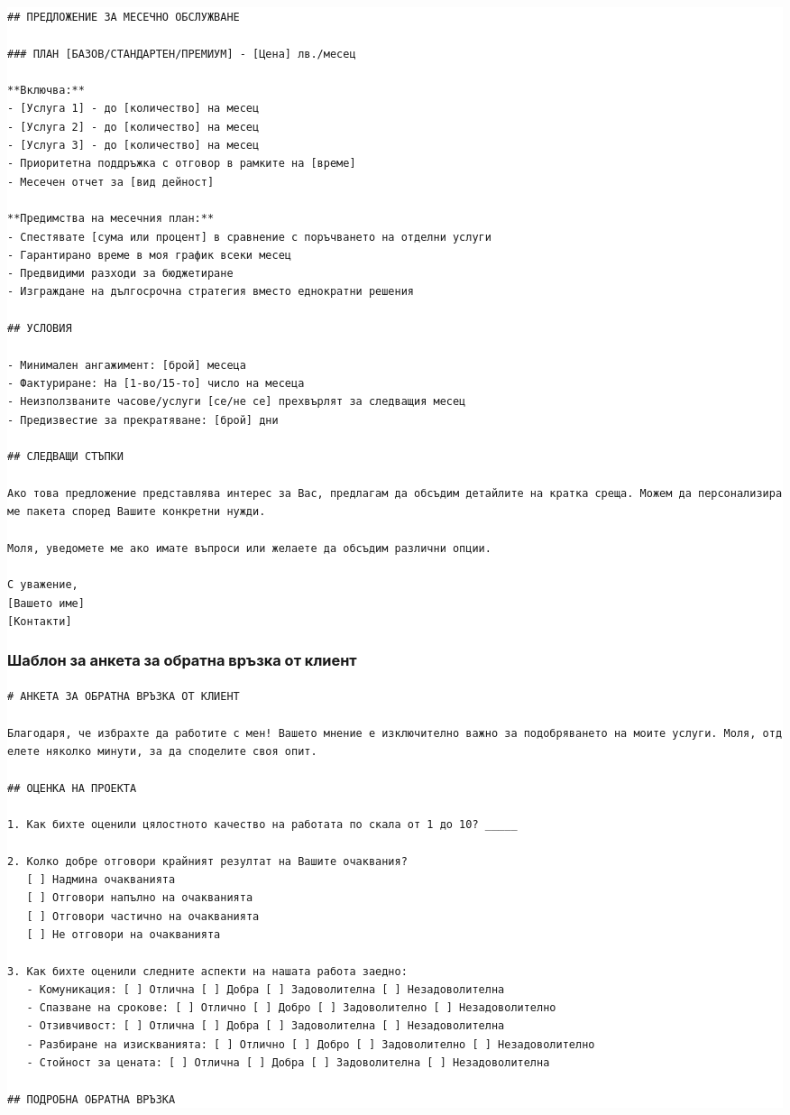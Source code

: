 ```
## ПРЕДЛОЖЕНИЕ ЗА МЕСЕЧНО ОБСЛУЖВАНЕ

### ПЛАН [БАЗОВ/СТАНДАРТЕН/ПРЕМИУМ] - [Цена] лв./месец

**Включва:**
- [Услуга 1] - до [количество] на месец
- [Услуга 2] - до [количество] на месец
- [Услуга 3] - до [количество] на месец
- Приоритетна поддръжка с отговор в рамките на [време]
- Месечен отчет за [вид дейност]

**Предимства на месечния план:**
- Спестявате [сума или процент] в сравнение с поръчването на отделни услуги
- Гарантирано време в моя график всеки месец
- Предвидими разходи за бюджетиране
- Изграждане на дългосрочна стратегия вместо еднократни решения

## УСЛОВИЯ

- Минимален ангажимент: [брой] месеца
- Фактуриране: На [1-во/15-то] число на месеца
- Неизползваните часове/услуги [се/не се] прехвърлят за следващия месец
- Предизвестие за прекратяване: [брой] дни

## СЛЕДВАЩИ СТЪПКИ

Ако това предложение представлява интерес за Вас, предлагам да обсъдим детайлите на кратка среща. Можем да персонализираме пакета според Вашите конкретни нужди.

Моля, уведомете ме ако имате въпроси или желаете да обсъдим различни опции.

С уважение,
[Вашето име]
[Контакти]
```

### Шаблон за анкета за обратна връзка от клиент

```
# АНКЕТА ЗА ОБРАТНА ВРЪЗКА ОТ КЛИЕНТ

Благодаря, че избрахте да работите с мен! Вашето мнение е изключително важно за подобряването на моите услуги. Моля, отделете няколко минути, за да споделите своя опит.

## ОЦЕНКА НА ПРОЕКТА

1. Как бихте оценили цялостното качество на работата по скала от 1 до 10? _____

2. Колко добре отговори крайният резултат на Вашите очаквания?
   [ ] Надмина очакванията
   [ ] Отговори напълно на очакванията
   [ ] Отговори частично на очакванията
   [ ] Не отговори на очакванията

3. Как бихте оценили следните аспекти на нашата работа заедно:
   - Комуникация: [ ] Отлична [ ] Добра [ ] Задоволителна [ ] Незадоволителна
   - Спазване на срокове: [ ] Отлично [ ] Добро [ ] Задоволително [ ] Незадоволително
   - Отзивчивост: [ ] Отлична [ ] Добра [ ] Задоволителна [ ] Незадоволителна
   - Разбиране на изискванията: [ ] Отлично [ ] Добро [ ] Задоволително [ ] Незадоволително
   - Стойност за цената: [ ] Отлична [ ] Добра [ ] Задоволителна [ ] Незадоволителна

## ПОДРОБНА ОБРАТНА ВРЪЗКА

```